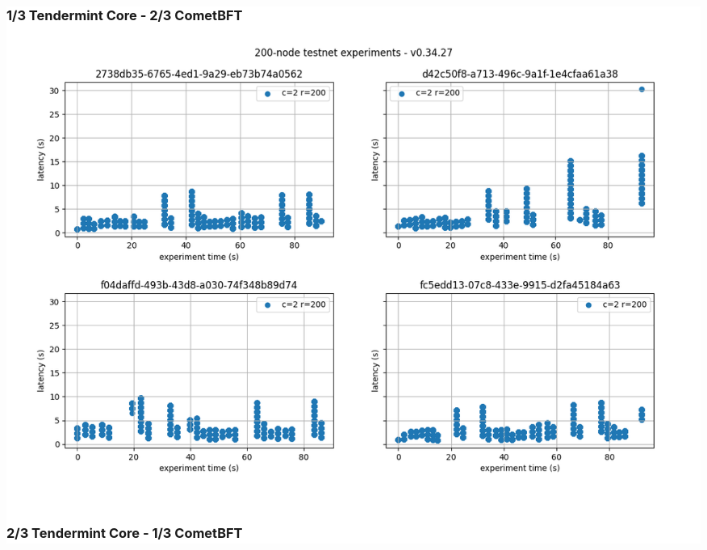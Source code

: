### 1/3 Tendermint Core - 2/3 CometBFT

![latencies](img34/cmt2tm1/all_experiments.png)

### 2/3 Tendermint Core - 1/3 CometBFT

